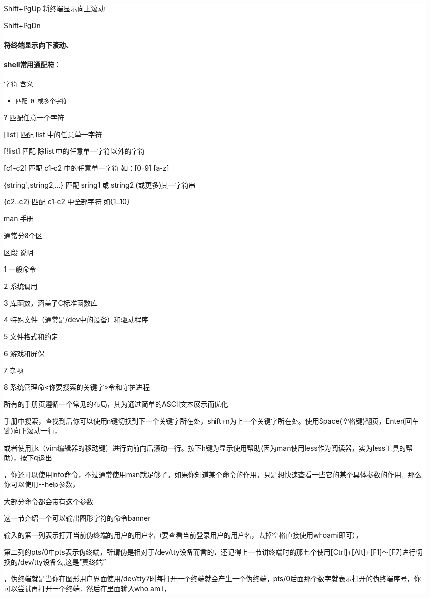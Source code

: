 Shift+PgUp     将终端显示向上滚动

Shift+PgDn     

#### 将终端显示向下滚动、

#### shell常用通配符：

字符     含义

*     匹配 0 或多个字符

?     匹配任意一个字符

[list]     匹配 list 中的任意单一字符

[!list]     匹配 除list 中的任意单一字符以外的字符

[c1-c2]     匹配 c1-c2 中的任意单一字符 如：[0-9] [a-z]

{string1,string2,...}     匹配 sring1 或 string2 (或更多)其一字符串

{c2..c2}     匹配 c1-c2 中全部字符 如{1..10}

man   手册

通常分8个区

区段     说明

1     一般命令

2     系统调用

3     库函数，涵盖了C标准函数库

4     特殊文件（通常是/dev中的设备）和驱动程序

5     文件格式和约定

6     游戏和屏保

7     杂项

8     系统管理命<你要搜索的关键字>令和守护进程

所有的手册页遵循一个常见的布局，其为通过简单的ASCII文本展示而优化

手册中搜索，查找到后你可以使用n键切换到下一个关键字所在处，shift+n为上一个关键字所在处。使用Space(空格键)翻页，Enter(回车键)向下滚动一行，

或者使用j,k（vim编辑器的移动键）进行向前向后滚动一行。按下h键为显示使用帮助(因为man使用less作为阅读器，实为less工具的帮助)，按下q退出

，你还可以使用info命令，不过通常使用man就足够了。如果你知道某个命令的作用，只是想快速查看一些它的某个具体参数的作用，那么你可以使用--help参数，

大部分命令都会带有这个参数

这一节介绍一个可以输出图形字符的命令banner

输入的第一列表示打开当前伪终端的用户的用户名（要查看当前登录用户的用户名，去掉空格直接使用whoami即可），

第二列的pts/0中pts表示伪终端，所谓伪是相对于/dev/tty设备而言的，还记得上一节讲终端时的那七个使用[Ctrl]+[Alt]+[F1]～[F7]进行切换的/dev/tty设备么,这是“真终端”

，伪终端就是当你在图形用户界面使用/dev/tty7时每打开一个终端就会产生一个伪终端，pts/0后面那个数字就表示打开的伪终端序号，你可以尝试再打开一个终端，然后在里面输入who am i，
